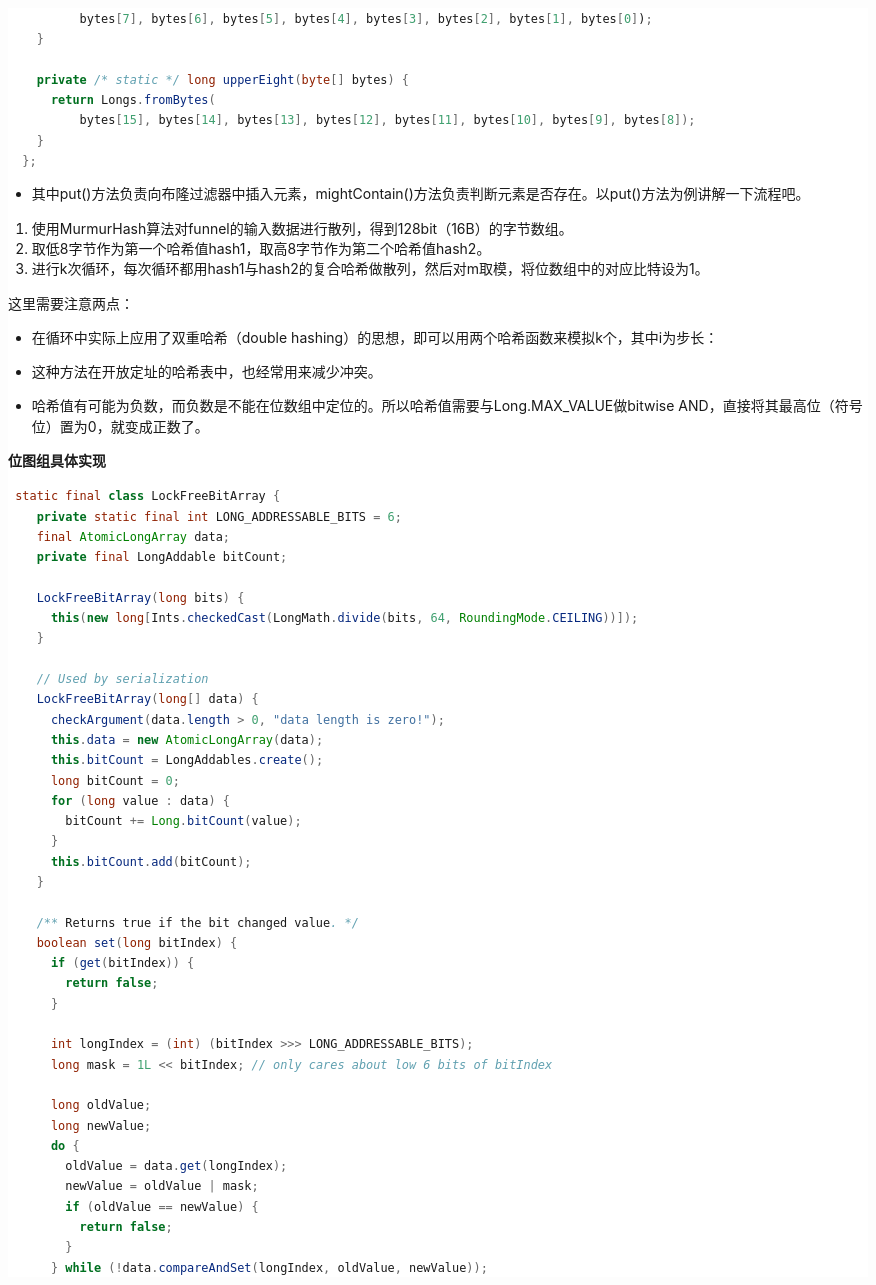```java
          bytes[7], bytes[6], bytes[5], bytes[4], bytes[3], bytes[2], bytes[1], bytes[0]);
    }

    private /* static */ long upperEight(byte[] bytes) {
      return Longs.fromBytes(
          bytes[15], bytes[14], bytes[13], bytes[12], bytes[11], bytes[10], bytes[9], bytes[8]);
    }
  };
```



- 其中put()方法负责向布隆过滤器中插入元素，mightContain()方法负责判断元素是否存在。以put()方法为例讲解一下流程吧。

1. 使用MurmurHash算法对funnel的输入数据进行散列，得到128bit（16B）的字节数组。
2. 取低8字节作为第一个哈希值hash1，取高8字节作为第二个哈希值hash2。
3. 进行k次循环，每次循环都用hash1与hash2的复合哈希做散列，然后对m取模，将位数组中的对应比特设为1。

这里需要注意两点：

- 在循环中实际上应用了双重哈希（double hashing）的思想，即可以用两个哈希函数来模拟k个，其中i为步长：

- 这种方法在开放定址的哈希表中，也经常用来减少冲突。

- 哈希值有可能为负数，而负数是不能在位数组中定位的。所以哈希值需要与Long.MAX_VALUE做bitwise AND，直接将其最高位（符号位）置为0，就变成正数了。

**位图组具体实现**

```java
 static final class LockFreeBitArray {
    private static final int LONG_ADDRESSABLE_BITS = 6;
    final AtomicLongArray data;
    private final LongAddable bitCount;

    LockFreeBitArray(long bits) {
      this(new long[Ints.checkedCast(LongMath.divide(bits, 64, RoundingMode.CEILING))]);
    }

    // Used by serialization
    LockFreeBitArray(long[] data) {
      checkArgument(data.length > 0, "data length is zero!");
      this.data = new AtomicLongArray(data);
      this.bitCount = LongAddables.create();
      long bitCount = 0;
      for (long value : data) {
        bitCount += Long.bitCount(value);
      }
      this.bitCount.add(bitCount);
    }

    /** Returns true if the bit changed value. */
    boolean set(long bitIndex) {
      if (get(bitIndex)) {
        return false;
      }

      int longIndex = (int) (bitIndex >>> LONG_ADDRESSABLE_BITS);
      long mask = 1L << bitIndex; // only cares about low 6 bits of bitIndex

      long oldValue;
      long newValue;
      do {
        oldValue = data.get(longIndex);
        newValue = oldValue | mask;
        if (oldValue == newValue) {
          return false;
        }
      } while (!data.compareAndSet(longIndex, oldValue, newValue));
```